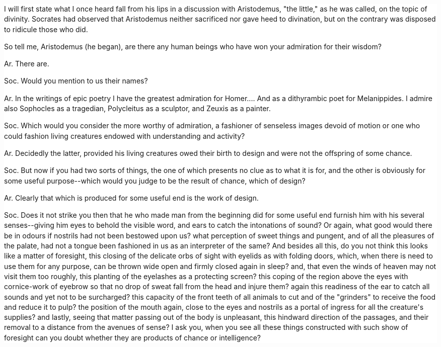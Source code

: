 I will first state what I once heard fall from his lips in a discussion
with Aristodemus, "the little," as he was called, on the topic of
divinity. Socrates had observed that Aristodemus neither sacrificed
nor gave heed to divination, but on the contrary was disposed to
ridicule those who did.

So tell me, Aristodemus (he began), are there any human beings who have
won your admiration for their wisdom?

Ar. There are.

Soc. Would you mention to us their names?

Ar. In the writings of epic poetry I have the greatest admiration for
Homer.... And as a dithyrambic poet for Melanippides. I admire also
Sophocles as a tragedian, Polycleitus as a sculptor, and Zeuxis as a
painter.

Soc. Which would you consider the more worthy of admiration, a fashioner
of senseless images devoid of motion or one who could fashion living
creatures endowed with understanding and activity?

Ar. Decidedly the latter, provided his living creatures owed their birth
to design and were not the offspring of some chance.

Soc. But now if you had two sorts of things, the one of which presents
no clue as to what it is for, and the other is obviously for some useful
purpose--which would you judge to be the result of chance, which of
design?

Ar. Clearly that which is produced for some useful end is the work of
design.

Soc. Does it not strike you then that he who made man from the beginning
did for some useful end furnish him with his several senses--giving
him eyes to behold the visible word, and ears to catch the intonations
of sound? Or again, what good would there be in odours if nostrils had
not been bestowed upon us? what perception of sweet things and pungent,
and of all the pleasures of the palate, had not a tongue been fashioned
in us as an interpreter of the same? And besides all this, do you
not think this looks like a matter of foresight, this closing of the
delicate orbs of sight with eyelids as with folding doors, which, when
there is need to use them for any purpose, can be thrown wide open and
firmly closed again in sleep? and, that even the winds of heaven may not
visit them too roughly, this planting of the eyelashes as a protecting
screen? this coping of the region above the eyes with cornice-work
of eyebrow so that no drop of sweat fall from the head and injure them?
again this readiness of the ear to catch all sounds and yet not to be
surcharged? this capacity of the front teeth of all animals to cut
and of the "grinders" to receive the food and reduce it to pulp? the
position of the mouth again, close to the eyes and nostrils as a portal
of ingress for all the creature's supplies? and lastly, seeing that
matter passing out of the body is unpleasant, this hindward
direction of the passages, and their removal to a distance from the
avenues of sense? I ask you, when you see all these things constructed
with such show of foresight can you doubt whether they are products of
chance or intelligence?
